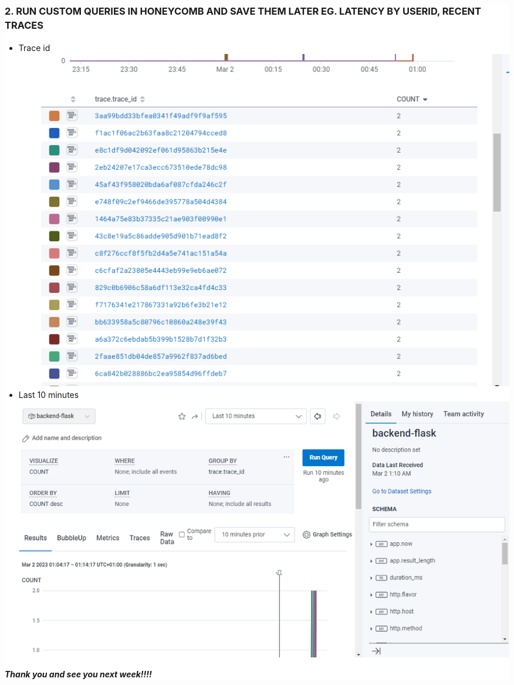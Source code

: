 
### 2. RUN CUSTOM QUERIES IN HONEYCOMB AND SAVE THEM LATER EG. LATENCY BY USERID, RECENT TRACES
* Trace id
  ![img](../img2/trace.id%20attribute.png)
* Last 10 minutes
  ![img](../img2/last%2010%20minutes.png)

***Thank you and see you next week!!!!***
